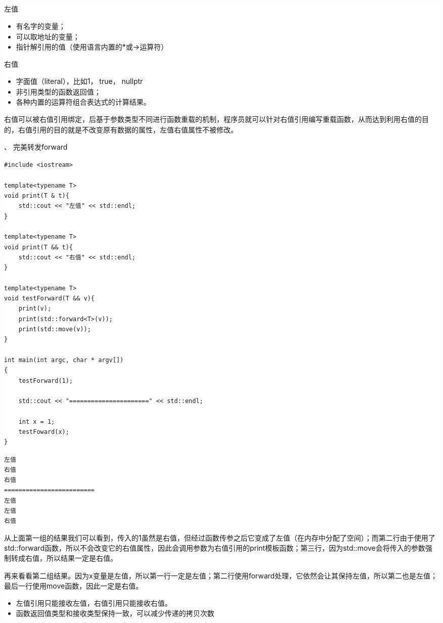 左值  
- 有名字的变量；
- 可以取地址的变量；
- 指针解引用的值（使用语言内置的*或->运算符）

右值
- 字面值（literal），比如1， true， nullptr
- 非引用类型的函数返回值；
- 各种内置的运算符组合表达式的计算结果。

右值可以被右值引用绑定，后基于参数类型不同进行函数重载的机制，程序员就可以针对右值引用编写重载函数，从而达到利用右值的目的，右值引用的目的就是不改变原有数据的属性，左值右值属性不被修改。

、
完美转发forward
```
#include <iostream>

template<typename T>
void print(T & t){
    std::cout << "左值" << std::endl;
}

template<typename T>
void print(T && t){
    std::cout << "右值" << std::endl;
}

template<typename T>
void testForward(T && v){
    print(v);
    print(std::forward<T>(v));
    print(std::move(v));
}

int main(int argc, char * argv[])
{
    testForward(1);

    std::cout << "======================" << std::endl;

    int x = 1;
    testFoward(x);
}
```

```
左值
右值
右值
=========================
左值
左值
右值
```
从上面第一组的结果我们可以看到，传入的1虽然是右值，但经过函数传参之后它变成了左值（在内存中分配了空间）；而第二行由于使用了std::forward函数，所以不会改变它的右值属性，因此会调用参数为右值引用的print模板函数；第三行，因为std::move会将传入的参数强制转成右值，所以结果一定是右值。  

再来看看第二组结果。因为x变量是左值，所以第一行一定是左值；第二行使用forward处理，它依然会让其保持左值，所以第二也是左值；最后一行使用move函数，因此一定是右值。

- 左值引用只能接收左值，右值引用只能接收右值。  
- 函数返回值类型和接收类型保持一致，可以减少传递的拷贝次数





  
